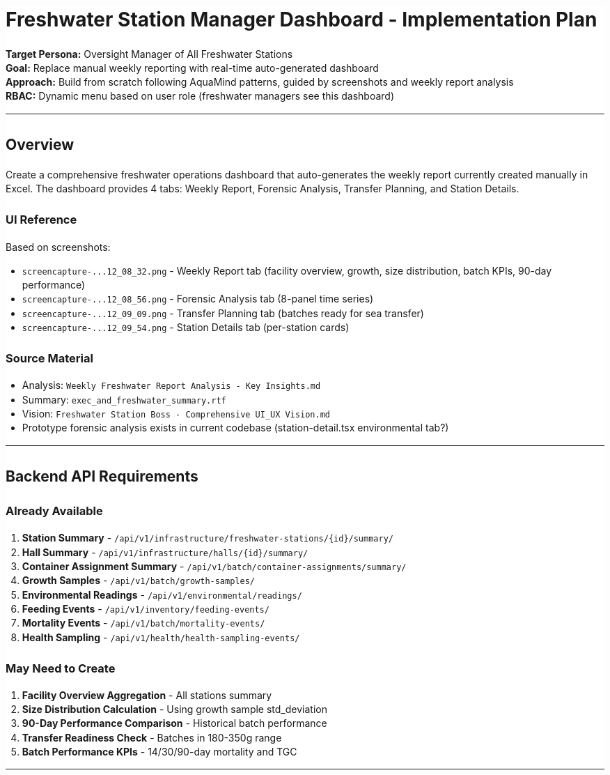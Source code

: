 # Freshwater Station Manager Dashboard - Implementation Plan

**Target Persona:** Oversight Manager of All Freshwater Stations  
**Goal:** Replace manual weekly reporting with real-time auto-generated dashboard  
**Approach:** Build from scratch following AquaMind patterns, guided by screenshots and weekly report analysis  
**RBAC:** Dynamic menu based on user role (freshwater managers see this dashboard)

---

## Overview

Create a comprehensive freshwater operations dashboard that auto-generates the weekly report currently created manually in Excel. The dashboard provides 4 tabs: Weekly Report, Forensic Analysis, Transfer Planning, and Station Details.

### UI Reference
Based on screenshots:
- `screencapture-...12_08_32.png` - Weekly Report tab (facility overview, growth, size distribution, batch KPIs, 90-day performance)
- `screencapture-...12_08_56.png` - Forensic Analysis tab (8-panel time series)
- `screencapture-...12_09_09.png` - Transfer Planning tab (batches ready for sea transfer)
- `screencapture-...12_09_54.png` - Station Details tab (per-station cards)

### Source Material
- Analysis: `Weekly Freshwater Report Analysis - Key Insights.md`
- Summary: `exec_and_freshwater_summary.rtf`
- Vision: `Freshwater Station Boss - Comprehensive UI_UX Vision.md`
- Prototype forensic analysis exists in current codebase (station-detail.tsx environmental tab?)

---

## Backend API Requirements

### Already Available
1. **Station Summary** - `/api/v1/infrastructure/freshwater-stations/{id}/summary/`
2. **Hall Summary** - `/api/v1/infrastructure/halls/{id}/summary/`
3. **Container Assignment Summary** - `/api/v1/batch/container-assignments/summary/`
4. **Growth Samples** - `/api/v1/batch/growth-samples/`
5. **Environmental Readings** - `/api/v1/environmental/readings/`
6. **Feeding Events** - `/api/v1/inventory/feeding-events/`
7. **Mortality Events** - `/api/v1/batch/mortality-events/`
8. **Health Sampling** - `/api/v1/health/health-sampling-events/`

### May Need to Create
1. **Facility Overview Aggregation** - All stations summary
2. **Size Distribution Calculation** - Using growth sample std_deviation
3. **90-Day Performance Comparison** - Historical batch performance
4. **Transfer Readiness Check** - Batches in 180-350g range
5. **Batch Performance KPIs** - 14/30/90-day mortality and TGC

---